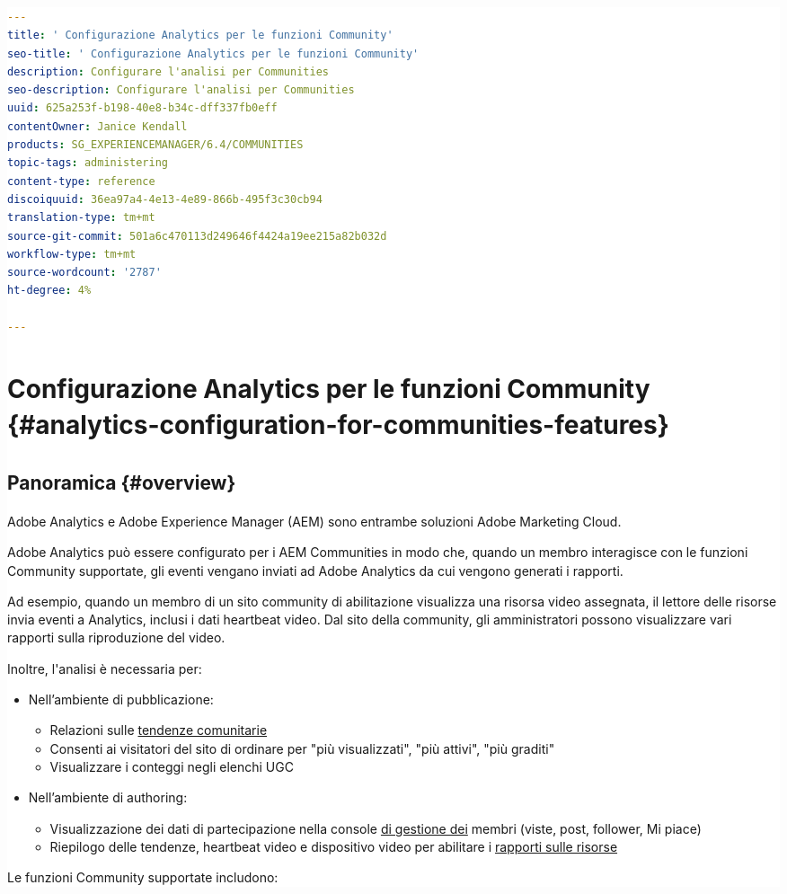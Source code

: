 ```yaml
---
title: ' Configurazione Analytics per le funzioni Community'
seo-title: ' Configurazione Analytics per le funzioni Community'
description: Configurare l'analisi per Communities
seo-description: Configurare l'analisi per Communities
uuid: 625a253f-b198-40e8-b34c-dff337fb0eff
contentOwner: Janice Kendall
products: SG_EXPERIENCEMANAGER/6.4/COMMUNITIES
topic-tags: administering
content-type: reference
discoiquuid: 36ea97a4-4e13-4e89-866b-495f3c30cb94
translation-type: tm+mt
source-git-commit: 501a6c470113d249646f4424a19ee215a82b032d
workflow-type: tm+mt
source-wordcount: '2787'
ht-degree: 4%

---
```



#  Configurazione Analytics per le funzioni Community {#analytics-configuration-for-communities-features}

## Panoramica {#overview}

Adobe  Analytics e  Adobe Experience Manager (AEM) sono entrambe soluzioni  Adobe Marketing Cloud.

Adobe  Analytics può essere configurato per i AEM Communities in modo che, quando un membro interagisce con le funzioni Community supportate, gli eventi vengano inviati ad Adobe  Analytics da cui vengono generati i rapporti.

Ad esempio, quando un membro di un sito community di abilitazione visualizza una risorsa video assegnata, il lettore delle risorse invia eventi a  Analytics, inclusi i dati heartbeat video. Dal sito della community, gli amministratori possono visualizzare vari rapporti sulla riproduzione del video.

Inoltre, l&#39;analisi è necessaria per:

* Nell’ambiente di pubblicazione:

   * Relazioni sulle [tendenze comunitarie](trends.md)
   * Consenti ai visitatori del sito di ordinare per &quot;più visualizzati&quot;, &quot;più attivi&quot;, &quot;più graditi&quot;
   * Visualizzare i conteggi negli elenchi UGC

* Nell’ambiente di authoring:

   * Visualizzazione dei dati di partecipazione nella console [di gestione dei](members.md) membri (viste, post, follower, Mi piace)
   * Riepilogo delle tendenze, heartbeat video e dispositivo video per abilitare i [rapporti sulle risorse](reports.md)

Le funzioni Community supportate includono:
